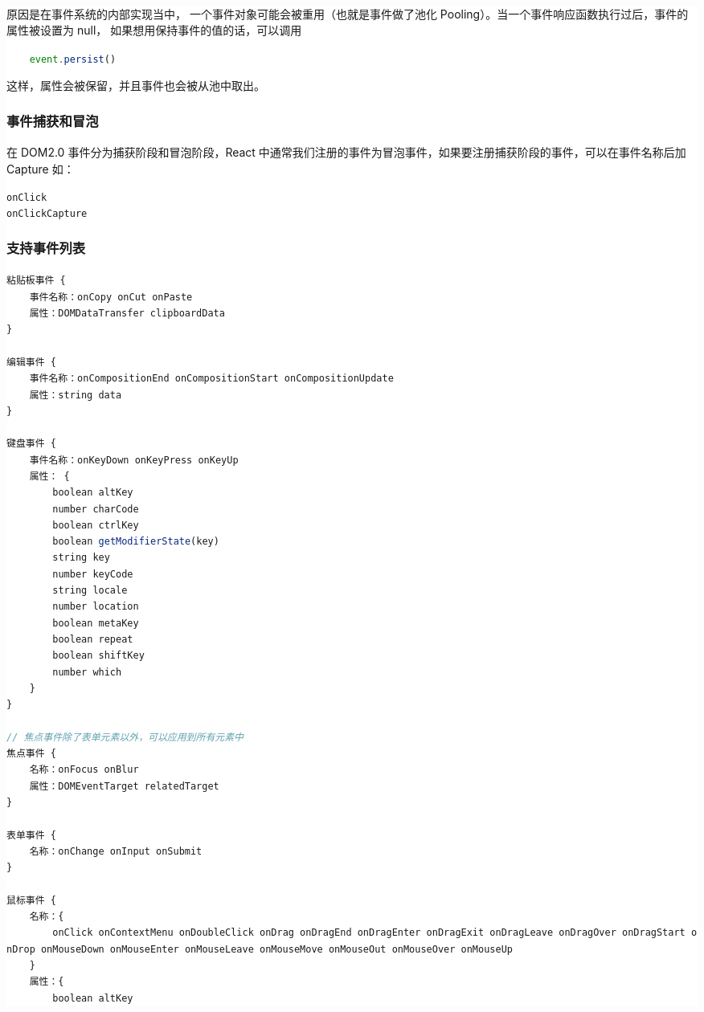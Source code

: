 原因是在事件系统的内部实现当中， 一个事件对象可能会被重用（也就是事件做了池化 Pooling）。当一个事件响应函数执行过后，事件的属性被设置为 null， 如果想用保持事件的值的话，可以调用

```javascript
    event.persist()
```

这样，属性会被保留，并且事件也会被从池中取出。

### 事件捕获和冒泡

在 DOM2.0 事件分为捕获阶段和冒泡阶段，React 中通常我们注册的事件为冒泡事件，如果要注册捕获阶段的事件，可以在事件名称后加 Capture 如：

```
onClick
onClickCapture
```

### 支持事件列表

```javascript
粘贴板事件 {
    事件名称：onCopy onCut onPaste
    属性：DOMDataTransfer clipboardData
}

编辑事件 {
    事件名称：onCompositionEnd onCompositionStart onCompositionUpdate
    属性：string data
}

键盘事件 {
    事件名称：onKeyDown onKeyPress onKeyUp
    属性： {
        boolean altKey
        number charCode
        boolean ctrlKey
        boolean getModifierState(key)
        string key
        number keyCode
        string locale
        number location
        boolean metaKey
        boolean repeat
        boolean shiftKey
        number which
    }
}

// 焦点事件除了表单元素以外，可以应用到所有元素中
焦点事件 {
    名称：onFocus onBlur
    属性：DOMEventTarget relatedTarget
}

表单事件 {
    名称：onChange onInput onSubmit
}

鼠标事件 {
    名称：{
        onClick onContextMenu onDoubleClick onDrag onDragEnd onDragEnter onDragExit onDragLeave onDragOver onDragStart onDrop onMouseDown onMouseEnter onMouseLeave onMouseMove onMouseOut onMouseOver onMouseUp
    }
    属性：{
        boolean altKey
```